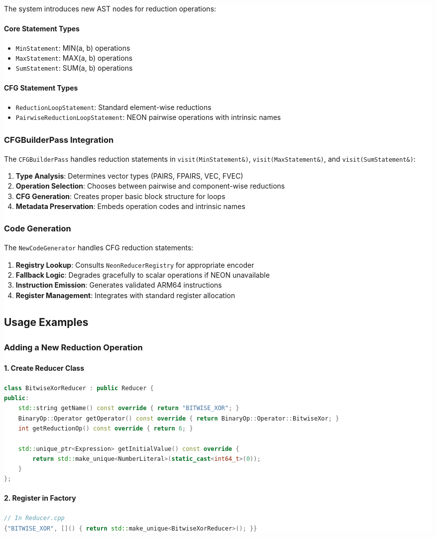 The system introduces new AST nodes for reduction operations:

#### Core Statement Types
- `MinStatement`: MIN(a, b) operations
- `MaxStatement`: MAX(a, b) operations  
- `SumStatement`: SUM(a, b) operations

#### CFG Statement Types
- `ReductionLoopStatement`: Standard element-wise reductions
- `PairwiseReductionLoopStatement`: NEON pairwise operations with intrinsic names

### CFGBuilderPass Integration

The `CFGBuilderPass` handles reduction statements in `visit(MinStatement&)`, `visit(MaxStatement&)`, and `visit(SumStatement&)`:

1. **Type Analysis**: Determines vector types (PAIRS, FPAIRS, VEC, FVEC)
2. **Operation Selection**: Chooses between pairwise and component-wise reductions
3. **CFG Generation**: Creates proper basic block structure for loops
4. **Metadata Preservation**: Embeds operation codes and intrinsic names

### Code Generation

The `NewCodeGenerator` handles CFG reduction statements:

1. **Registry Lookup**: Consults `NeonReducerRegistry` for appropriate encoder
2. **Fallback Logic**: Degrades gracefully to scalar operations if NEON unavailable
3. **Instruction Emission**: Generates validated ARM64 instructions
4. **Register Management**: Integrates with standard register allocation

## Usage Examples

### Adding a New Reduction Operation

#### 1. Create Reducer Class
```cpp
class BitwiseXorReducer : public Reducer {
public:
    std::string getName() const override { return "BITWISE_XOR"; }
    BinaryOp::Operator getOperator() const override { return BinaryOp::Operator::BitwiseXor; }
    int getReductionOp() const override { return 6; }
    
    std::unique_ptr<Expression> getInitialValue() const override {
        return std::make_unique<NumberLiteral>(static_cast<int64_t>(0));
    }
};
```

#### 2. Register in Factory
```cpp
// In Reducer.cpp
{"BITWISE_XOR", []() { return std::make_unique<BitwiseXorReducer>(); }}
```
